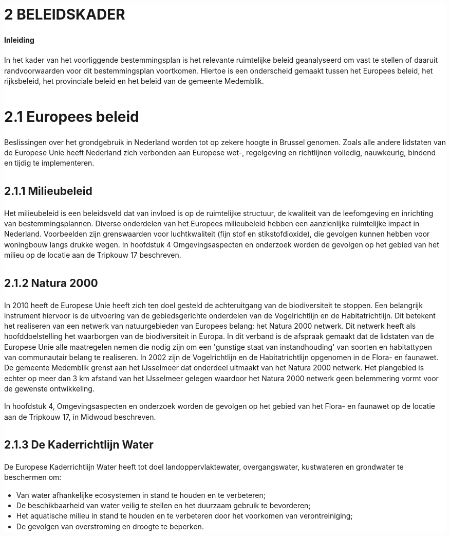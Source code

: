 # 2 BELEIDSKADER

#### Inleiding

In het kader van het voorliggende bestemmingsplan is het relevante ruimtelijke beleid geanalyseerd om vast te stellen of daaruit randvoorwaarden voor dit bestemmingsplan voortkomen. Hiertoe is een onderscheid gemaakt tussen het Europees beleid, het rijksbeleid, het provinciale beleid en het beleid van de gemeente Medemblik.

# 2.1 Europees beleid

Beslissingen over het grondgebruik in Nederland worden tot op zekere hoogte in Brussel genomen. Zoals alle andere lidstaten van de Europese Unie heeft Nederland zich verbonden aan Europese wet-, regelgeving en richtlijnen volledig, nauwkeurig, bindend en tijdig te implementeren.

## 2.1.1 Milieubeleid

Het milieubeleid is een beleidsveld dat van invloed is op de ruimtelijke structuur, de kwaliteit van de leefomgeving en inrichting van bestemmingsplannen. Diverse onderdelen van het Europees milieubeleid hebben een aanzienlijke ruimtelijke impact in Nederland. Voorbeelden zijn grenswaarden voor luchtkwaliteit (fijn stof en stikstofdioxide), die gevolgen kunnen hebben voor woningbouw langs drukke wegen. In hoofdstuk 4 Omgevingsaspecten en onderzoek worden de gevolgen op het gebied van het milieu op de locatie aan de Tripkouw 17 beschreven.

## 2.1.2 Natura 2000

In 2010 heeft de Europese Unie heeft zich ten doel gesteld de achteruitgang van de biodiversiteit te stoppen. Een belangrijk instrument hiervoor is de uitvoering van de gebiedsgerichte onderdelen van de Vogelrichtlijn en de Habitatrichtlijn. Dit betekent het realiseren van een netwerk van natuurgebieden van Europees belang: het Natura 2000 netwerk. Dit netwerk heeft als hoofddoelstelling het waarborgen van de biodiversiteit in Europa. In dit verband is de afspraak gemaakt dat de lidstaten van de Europese Unie alle maatregelen nemen die nodig zijn om een 'gunstige staat van instandhouding' van soorten en habitattypen van communautair belang te realiseren. In 2002 zijn de Vogelrichtlijn en de Habitatrichtlijn opgenomen in de Flora- en faunawet. De gemeente Medemblik grenst aan het IJsselmeer dat onderdeel uitmaakt van het Natura 2000 netwerk. Het plangebied is echter op meer dan 3 km afstand van het IJsselmeer gelegen waardoor het Natura 2000 netwerk geen belemmering vormt voor de gewenste ontwikkeling.

In hoofdstuk 4, Omgevingsaspecten en onderzoek worden de gevolgen op het gebied van het Flora- en faunawet op de locatie aan de Tripkouw 17, in Midwoud beschreven.

## 2.1.3 De Kaderrichtlijn Water

De Europese Kaderrichtlijn Water heeft tot doel landoppervlaktewater, overgangswater, kustwateren en grondwater te beschermen om:

- Van water afhankelijke ecosystemen in stand te houden en te verbeteren;
- De beschikbaarheid van water veilig te stellen en het duurzaam gebruik te bevorderen;
- Het aquatische milieu in stand te houden en te verbeteren door het voorkomen van verontreiniging;
- De gevolgen van overstroming en droogte te beperken.
